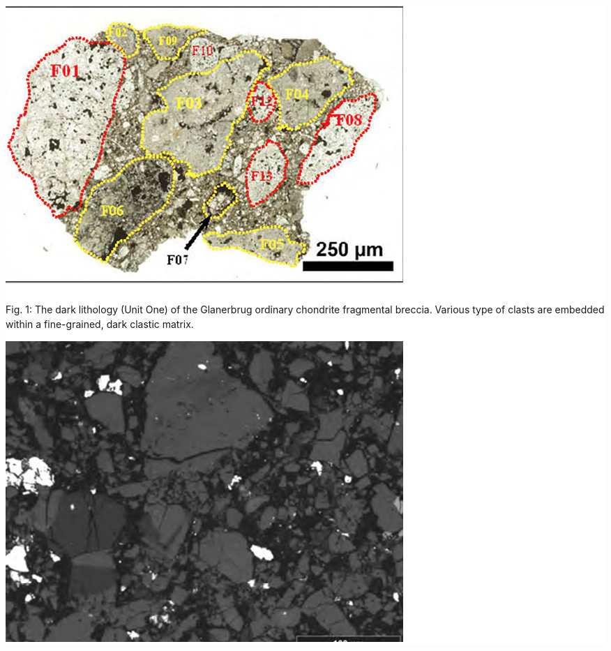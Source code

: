 


![](image/met1.png)

Fig. 1: The dark lithology (Unit One) of
the Glanerbrug ordinary chondrite
fragmental breccia. Various type of
clasts are embedded within a fine-grained, dark clastic matrix.




![](image/met3.jpg)
